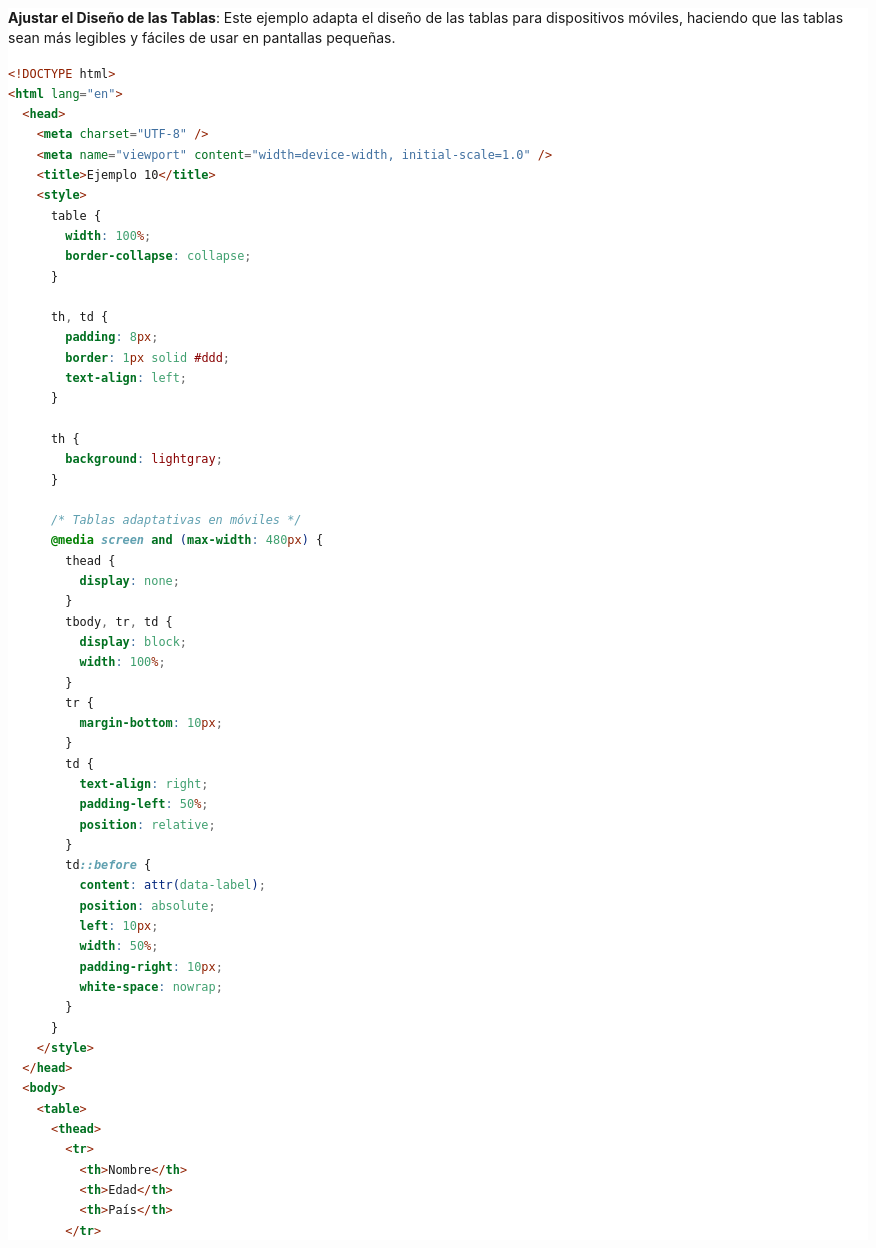 ```html
```

**Ajustar el Diseño de las Tablas**: Este ejemplo adapta el diseño de las tablas para dispositivos móviles, haciendo que las tablas sean más legibles y fáciles de usar en pantallas pequeñas.

```html
<!DOCTYPE html>
<html lang="en">
  <head>
    <meta charset="UTF-8" />
    <meta name="viewport" content="width=device-width, initial-scale=1.0" />
    <title>Ejemplo 10</title>
    <style>
      table {
        width: 100%;
        border-collapse: collapse;
      }

      th, td {
        padding: 8px;
        border: 1px solid #ddd;
        text-align: left;
      }

      th {
        background: lightgray;
      }

      /* Tablas adaptativas en móviles */
      @media screen and (max-width: 480px) {
        thead {
          display: none;
        }
        tbody, tr, td {
          display: block;
          width: 100%;
        }
        tr {
          margin-bottom: 10px;
        }
        td {
          text-align: right;
          padding-left: 50%;
          position: relative;
        }
        td::before {
          content: attr(data-label);
          position: absolute;
          left: 10px;
          width: 50%;
          padding-right: 10px;
          white-space: nowrap;
        }
      }
    </style>
  </head>
  <body>
    <table>
      <thead>
        <tr>
          <th>Nombre</th>
          <th>Edad</th>
          <th>País</th>
        </tr>
```